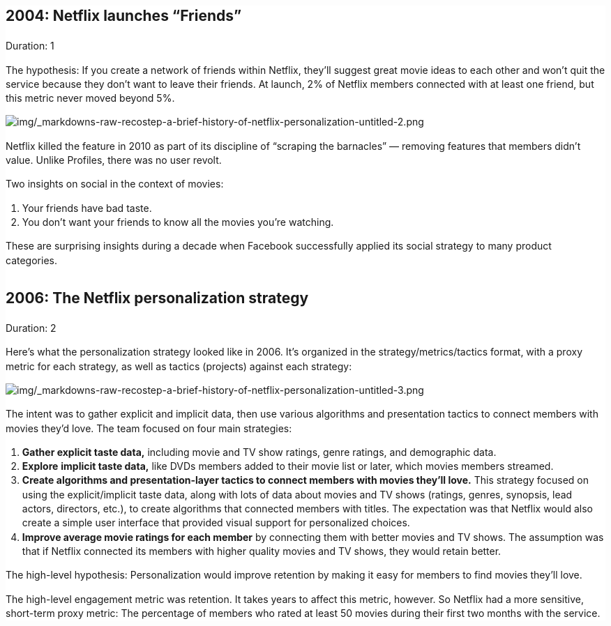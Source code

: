 

## 2004: Netflix launches “Friends”

Duration: 1

The hypothesis: If you create a network of friends within Netflix, they’ll suggest great movie ideas to each other and won’t quit the service because they don’t want to leave their friends. At launch, 2% of Netflix members connected with at least one friend, but this metric never moved beyond 5%.

![img/_markdowns-raw-recostep-a-brief-history-of-netflix-personalization-untitled-2.png](img/_markdowns-raw-recostep-a-brief-history-of-netflix-personalization-untitled-2.png)

Netflix killed the feature in 2010 as part of its discipline of “scraping the barnacles” — removing features that members didn’t value. Unlike Profiles, there was no user revolt.

Two insights on social in the context of movies:

1. Your friends have bad taste.
2. You don’t want your friends to know all the movies you’re watching.

These are surprising insights during a decade when Facebook successfully applied its social strategy to many product categories.



## 2006: The Netflix personalization strategy

Duration: 2

Here’s what the personalization strategy looked like in 2006. It’s organized in the strategy/metrics/tactics format, with a proxy metric for each strategy, as well as tactics (projects) against each strategy:

![img/_markdowns-raw-recostep-a-brief-history-of-netflix-personalization-untitled-3.png](img/_markdowns-raw-recostep-a-brief-history-of-netflix-personalization-untitled-3.png)

The intent was to gather explicit and implicit data, then use various algorithms and presentation tactics to connect members with movies they’d love. The team focused on four main strategies:

1. **Gather explicit taste data,** including movie and TV show ratings, genre ratings, and demographic data.
2. **Explore** **implicit taste data,** like DVDs members added to their movie list or later, which movies members streamed.
3. **Create algorithms and presentation-layer tactics to connect members with movies they’ll love.** This strategy focused on using the explicit/implicit taste data, along with lots of data about movies and TV shows (ratings, genres, synopsis, lead actors, directors, etc.), to create algorithms that connected members with titles. The expectation was that Netflix would also create a simple user interface that provided visual support for personalized choices.
4. **Improve average movie ratings for each member** by connecting them with better movies and TV shows. The assumption was that if Netflix connected its members with higher quality movies and TV shows, they would retain better.

The high-level hypothesis: Personalization would improve retention by making it easy for members to find movies they’ll love.

The high-level engagement metric was retention. It takes years to affect this metric, however. So Netflix had a more sensitive, short-term proxy metric: The percentage of members who rated at least 50 movies during their first two months with the service.

